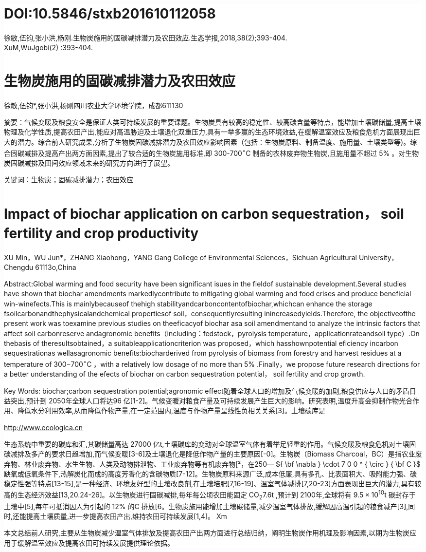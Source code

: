 # DOI:10.5846/stxb201610112058

徐敏,伍钧,张小洪,杨刚.生物炭施用的固碳减排潜力及农田效应.生态学报,2018,38(2);393-404.  
XuM,WuJgobi(2) :393-404.

# 生物炭施用的固碳减排潜力及农田效应

徐敏,伍钧\*,张小洪,杨刚四川农业大学环境学院，成都611130

摘要：气候变暖及粮食安全是保证人类可持续发展的重要课题。生物炭具有较高的稳定性、较高碳含量等特点，能增加土壤碳储量,提高土壤物理及化学性质,提高农田产出,能应对高温胁迫及土壤退化双重压力,具有一举多赢的生态环境效益,在缓解温室效应及粮食危机方面展现出巨大的潜力。综合前人研究成果,分析了生物炭固碳减排潜力及农田效应影响因素（包括：生物炭原料、制备温度、施用量、土壤类型等)。综合固碳减排及提高产出两方面因素,提出了较合适的生物炭施用标准,即 300-$7 0 0 \mathrm { ^ { \circ } C }$ 制备的农林废弃物生物炭,且施用量不超过 $5 \%$ 。对生物炭固碳减排及田间效应领域未来的研究方向进行了展望。

关键词：生物炭；固碳减排潜力；农田效应

# Impact of biochar application on carbon sequestration， soil fertility and crop productivity

XU Min，WU Jun\*，ZHANG Xiaohong，YANG Gang College of Environmental Sciences，Sichuan Agricultural University，Chengdu 61113o,China

Abstract:Global warming and food security have been significant isues in the fieldof sustainable development.Several studies have shown that biochar amendments markedlycontribute to mitigating global warming and food crises and produce beneficial win-winefects.This is mainlybecauseof thehigh stabilityandcarboncontentofbiochar,whichcan enhance the storage fsoilcarbonandthephysicalandchemical propertiesof soil，consequentlyresulting inincreasedyields.Therefore, the objectiveofthe present work was toexamine previous studies on theeficacyof biochar asa soil amendmentand to analyze the intrinsic factors that affect soil carbonreserve andagronomic benefits（including：fedstock，pyrolysis temperature，applicationrateandsoil type）.On thebasis of theresultsobtained，a suitableapplicationcriterion was proposed，which hasshownpotential eficiency incarbon sequestrationas wellasagronomic benefits:biocharderived from pyrolysis of biomass from forestry and harvest residues at a temperature of $3 0 0 { \mathrm { - } } 7 0 0 ^ { \circ } { \mathrm { C } }$ ，with a relatively low dosage of no more than $5 \%$ .Finally，we propose future research directions for a better understanding of the efects of biochar on carbon sequestration potential， soil fertility and crop growth.

Key Words: biochar;carbon sequestration potential;agronomic effect随着全球人口的增加及气候变暖的加剧,粮食供应与人口的矛盾日益突出,预计到 2050年全球人口将达96 亿[1-2]。气候变暖对粮食产量及可持续发展产生巨大的影响。研究表明,温度升高会抑制作物光合作用、降低水分利用效率,从而降低作物产量,在一定范围内,温度与作物产量呈线性负相关关系[3]。土壤碳库是

http://www.ecologica.cn

生态系统中重要的碳库和汇,其碳储量高达 27000 亿t,土壤碳库的变动对全球温室气体有着举足轻重的作用。气候变暖及粮食危机对土壤固碳减排及多产的要求日趋增加,而气候变暖[3-6]及土壤退化是降低作物产量的主要原因[-0]。生物炭（Biomass Charcoal，BC）是指农业废弃物、林业废弃物、水生生物、人类及动物排泄物、工业废弃物等有机废弃物[²，在250— ${ \bf \nabla } \cdot 7 0 0 ^ { \circ } { \bf C }$ 缺氧或低氧条件下,热解炭化而成的高度芳香化的含碳物质[7-12]。生物炭原料来源广泛,成本低廉,具有多孔、比表面积大、吸附能力强、碳稳定性强等特点[13-15],是一种经济、环境友好型的土壤改良剂,在土壤培肥[7,16-19]、温室气体减排[7,20-23]方面表现出巨大的潜力,具有较高的生态经济效益[13,20.24-26]。以生物炭进行固碳减排,每年每公顷农田能固定 $\mathrm { C O } _ { 2 } 7 . 6 \mathrm { t }$ ,预计到 2100年,全球将有 $9 . 5 { \times } 1 0 ^ { 1 0 } \mathrm { t }$ 碳封存于土壤中[5],每年可抵消因人为引起的 $12 \%$ 的C 排放[6。生物炭施用能增加土壤碳储量,减少温室气体排放,缓解因高温引起的粮食减产[3],同时,还能提高土壤质量,进一步提高农田产出,维持农田可持续发展[1,4]。 Xm

本文总结前人研究,主要从生物炭减少温室气体排放及提高农田产出两方面进行总结归纳，阐明生物炭作用机理及影响因素,以期为生物炭应用于缓解温室效应及提高农田可持续发展提供理论依据。
